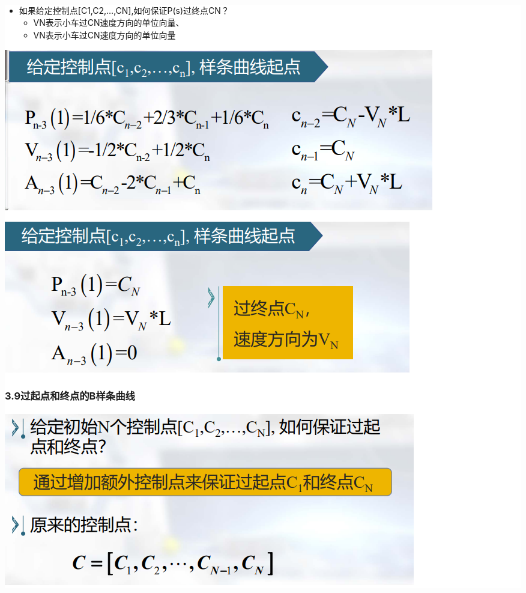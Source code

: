 - 如果给定控制点[C1,C2,…,CN],如何保证P(s)过终点CN？
  - VN表示小车过CN速度方向的单位向量、
  - VN表示小车过CN速度方向的单位向量

![image-20210606163117334](智能机器人提纲.assets/image-20210606163117334.png)

![image-20210606163125021](智能机器人提纲.assets/image-20210606163125021.png)

### 3.9过起点和终点的B样条曲线

![image-20210606163137444](智能机器人提纲.assets/image-20210606163137444.png)
